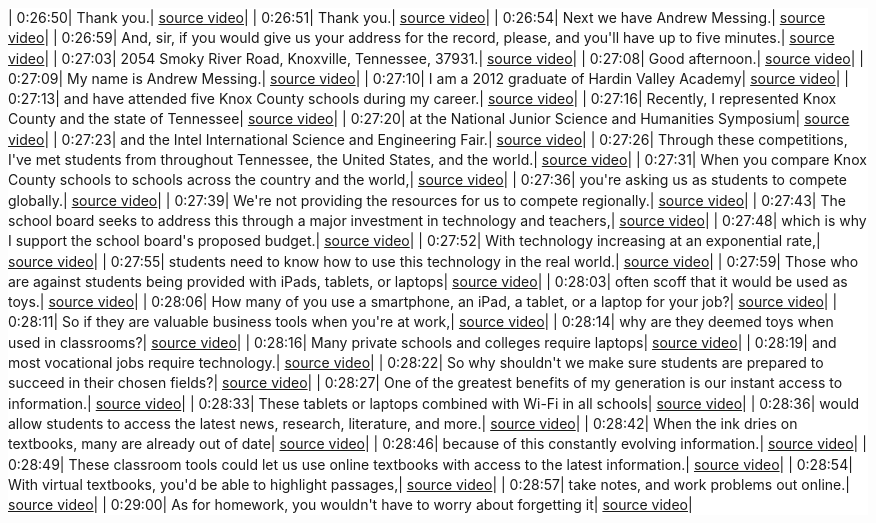 | 0:26:50| Thank you.| [source video](https://archive.org/details/cocomr267120529?start=1610)|
| 0:26:51| Thank you.| [source video](https://archive.org/details/cocomr267120529?start=1611)|
| 0:26:54| Next we have Andrew Messing.| [source video](https://archive.org/details/cocomr267120529?start=1614)|
| 0:26:59| And, sir, if you would give us your address for the record, please, and you'll have up to five minutes.| [source video](https://archive.org/details/cocomr267120529?start=1619)|
| 0:27:03| 2054 Smoky River Road, Knoxville, Tennessee, 37931.| [source video](https://archive.org/details/cocomr267120529?start=1623)|
| 0:27:08| Good afternoon.| [source video](https://archive.org/details/cocomr267120529?start=1628)|
| 0:27:09| My name is Andrew Messing.| [source video](https://archive.org/details/cocomr267120529?start=1629)|
| 0:27:10| I am a 2012 graduate of Hardin Valley Academy| [source video](https://archive.org/details/cocomr267120529?start=1630)|
| 0:27:13| and have attended five Knox County schools during my career.| [source video](https://archive.org/details/cocomr267120529?start=1633)|
| 0:27:16| Recently, I represented Knox County and the state of Tennessee| [source video](https://archive.org/details/cocomr267120529?start=1636)|
| 0:27:20| at the National Junior Science and Humanities Symposium| [source video](https://archive.org/details/cocomr267120529?start=1640)|
| 0:27:23| and the Intel International Science and Engineering Fair.| [source video](https://archive.org/details/cocomr267120529?start=1643)|
| 0:27:26| Through these competitions, I've met students from throughout Tennessee, the United States, and the world.| [source video](https://archive.org/details/cocomr267120529?start=1646)|
| 0:27:31| When you compare Knox County schools to schools across the country and the world,| [source video](https://archive.org/details/cocomr267120529?start=1651)|
| 0:27:36| you're asking us as students to compete globally.| [source video](https://archive.org/details/cocomr267120529?start=1656)|
| 0:27:39| We're not providing the resources for us to compete regionally.| [source video](https://archive.org/details/cocomr267120529?start=1659)|
| 0:27:43| The school board seeks to address this through a major investment in technology and teachers,| [source video](https://archive.org/details/cocomr267120529?start=1663)|
| 0:27:48| which is why I support the school board's proposed budget.| [source video](https://archive.org/details/cocomr267120529?start=1668)|
| 0:27:52| With technology increasing at an exponential rate,| [source video](https://archive.org/details/cocomr267120529?start=1672)|
| 0:27:55| students need to know how to use this technology in the real world.| [source video](https://archive.org/details/cocomr267120529?start=1675)|
| 0:27:59| Those who are against students being provided with iPads, tablets, or laptops| [source video](https://archive.org/details/cocomr267120529?start=1679)|
| 0:28:03| often scoff that it would be used as toys.| [source video](https://archive.org/details/cocomr267120529?start=1683)|
| 0:28:06| How many of you use a smartphone, an iPad, a tablet, or a laptop for your job?| [source video](https://archive.org/details/cocomr267120529?start=1686)|
| 0:28:11| So if they are valuable business tools when you're at work,| [source video](https://archive.org/details/cocomr267120529?start=1691)|
| 0:28:14| why are they deemed toys when used in classrooms?| [source video](https://archive.org/details/cocomr267120529?start=1694)|
| 0:28:16| Many private schools and colleges require laptops| [source video](https://archive.org/details/cocomr267120529?start=1696)|
| 0:28:19| and most vocational jobs require technology.| [source video](https://archive.org/details/cocomr267120529?start=1699)|
| 0:28:22| So why shouldn't we make sure students are prepared to succeed in their chosen fields?| [source video](https://archive.org/details/cocomr267120529?start=1702)|
| 0:28:27| One of the greatest benefits of my generation is our instant access to information.| [source video](https://archive.org/details/cocomr267120529?start=1707)|
| 0:28:33| These tablets or laptops combined with Wi-Fi in all schools| [source video](https://archive.org/details/cocomr267120529?start=1713)|
| 0:28:36| would allow students to access the latest news, research, literature, and more.| [source video](https://archive.org/details/cocomr267120529?start=1716)|
| 0:28:42| When the ink dries on textbooks, many are already out of date| [source video](https://archive.org/details/cocomr267120529?start=1722)|
| 0:28:46| because of this constantly evolving information.| [source video](https://archive.org/details/cocomr267120529?start=1726)|
| 0:28:49| These classroom tools could let us use online textbooks with access to the latest information.| [source video](https://archive.org/details/cocomr267120529?start=1729)|
| 0:28:54| With virtual textbooks, you'd be able to highlight passages,| [source video](https://archive.org/details/cocomr267120529?start=1734)|
| 0:28:57| take notes, and work problems out online.| [source video](https://archive.org/details/cocomr267120529?start=1737)|
| 0:29:00| As for homework, you wouldn't have to worry about forgetting it| [source video](https://archive.org/details/cocomr267120529?start=1740)|